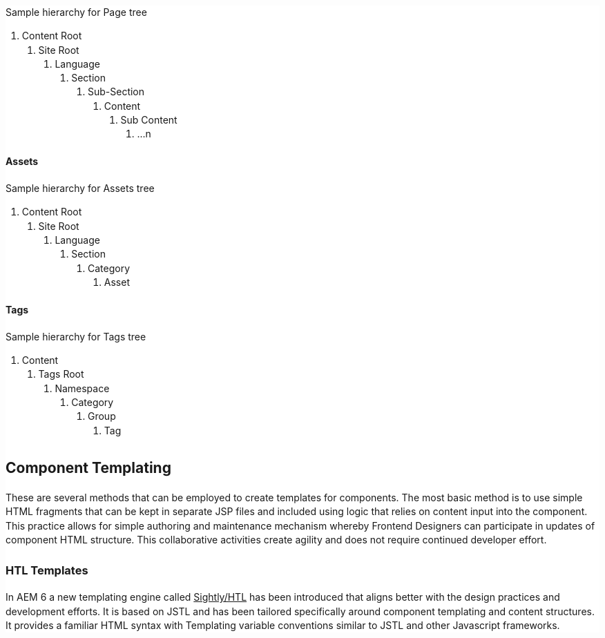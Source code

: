 Sample hierarchy for Page tree

1. Content Root
    1. Site Root
        1. Language
            1. Section
                1. Sub-Section
                    1. Content
                        1. Sub Content
                            1. ...n

#### Assets

Sample hierarchy for Assets tree

1. Content Root
    1. Site Root
        1. Language
            1. Section
                1. Category
                    1. Asset

#### Tags

Sample hierarchy for Tags tree

1. Content
    1. Tags Root
        1. Namespace
            1. Category
                1. Group
                    1. Tag

## Component Templating

These are several methods that can be employed to create templates for components. The most basic method is to use simple HTML fragments that can be kept in separate JSP files and included using logic that relies on content input into the component. This practice allows for simple authoring and maintenance mechanism whereby Frontend Designers can participate in updates of component HTML structure. This collaborative activities create agility and does not require continued developer effort.

### HTL Templates

In AEM 6 a new templating engine called [Sightly/HTL](https://github.com/adobe/htl-spec/blob/master/SPECIFICATION.md) has been introduced that aligns better with the design practices and development efforts. It is based on JSTL and has been tailored specifically around component templating and content structures. It provides a familiar HTML syntax with Templating variable conventions similar to JSTL and other Javascript frameworks.
